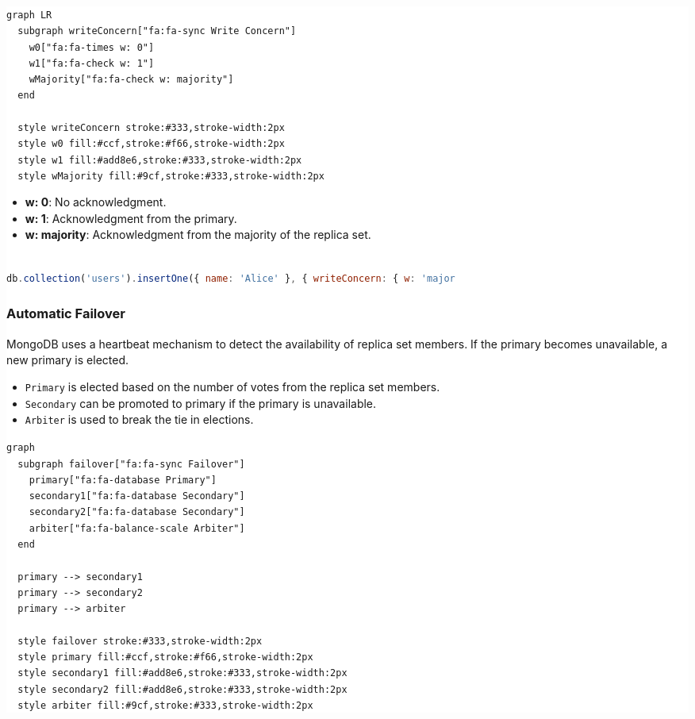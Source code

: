 ```mermaid
graph LR
  subgraph writeConcern["fa:fa-sync Write Concern"]
    w0["fa:fa-times w: 0"]
    w1["fa:fa-check w: 1"]
    wMajority["fa:fa-check w: majority"]
  end

  style writeConcern stroke:#333,stroke-width:2px
  style w0 fill:#ccf,stroke:#f66,stroke-width:2px
  style w1 fill:#add8e6,stroke:#333,stroke-width:2px
  style wMajority fill:#9cf,stroke:#333,stroke-width:2px
```



- **w: 0**: No acknowledgment.
- **w: 1**: Acknowledgment from the primary.
- **w: majority**: Acknowledgment from the majority of the replica set.

```javascript

db.collection('users').insertOne({ name: 'Alice' }, { writeConcern: { w: 'major

```

### Automatic Failover

MongoDB uses a heartbeat mechanism to detect the availability of replica set members. If the primary becomes unavailable, a new primary is elected.

- `Primary` is elected based on the number of votes from the replica set members.
- `Secondary` can be promoted to primary if the primary is unavailable.
- `Arbiter` is used to break the tie in elections.



```mermaid
graph
  subgraph failover["fa:fa-sync Failover"]
    primary["fa:fa-database Primary"]
    secondary1["fa:fa-database Secondary"]
    secondary2["fa:fa-database Secondary"]
    arbiter["fa:fa-balance-scale Arbiter"]
  end

  primary --> secondary1
  primary --> secondary2
  primary --> arbiter

  style failover stroke:#333,stroke-width:2px
  style primary fill:#ccf,stroke:#f66,stroke-width:2px
  style secondary1 fill:#add8e6,stroke:#333,stroke-width:2px
  style secondary2 fill:#add8e6,stroke:#333,stroke-width:2px
  style arbiter fill:#9cf,stroke:#333,stroke-width:2px
```
